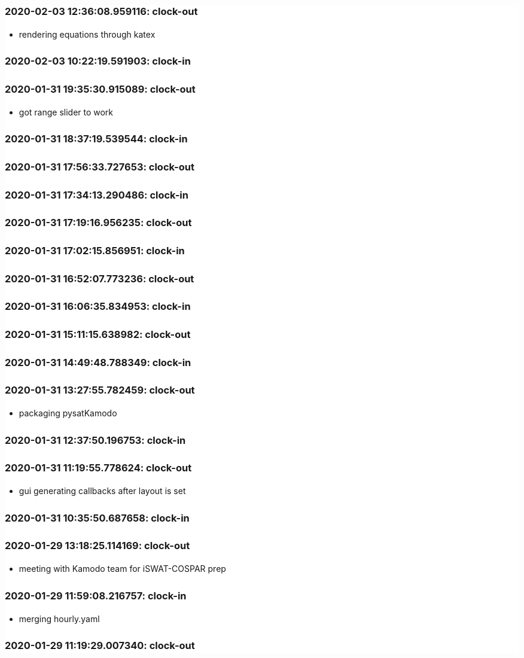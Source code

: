 ### 2020-02-03 12:36:08.959116: clock-out

* rendering equations through katex

### 2020-02-03 10:22:19.591903: clock-in

### 2020-01-31 19:35:30.915089: clock-out

* got range slider to work

### 2020-01-31 18:37:19.539544: clock-in

### 2020-01-31 17:56:33.727653: clock-out


### 2020-01-31 17:34:13.290486: clock-in

### 2020-01-31 17:19:16.956235: clock-out


### 2020-01-31 17:02:15.856951: clock-in

### 2020-01-31 16:52:07.773236: clock-out


### 2020-01-31 16:06:35.834953: clock-in

### 2020-01-31 15:11:15.638982: clock-out


### 2020-01-31 14:49:48.788349: clock-in

### 2020-01-31 13:27:55.782459: clock-out

* packaging pysatKamodo

### 2020-01-31 12:37:50.196753: clock-in

### 2020-01-31 11:19:55.778624: clock-out

* gui generating callbacks after layout is set

### 2020-01-31 10:35:50.687658: clock-in

### 2020-01-29 13:18:25.114169: clock-out

* meeting with Kamodo team for iSWAT-COSPAR prep

### 2020-01-29 11:59:08.216757: clock-in

* merging hourly.yaml
### 2020-01-29 11:19:29.007340: clock-out
